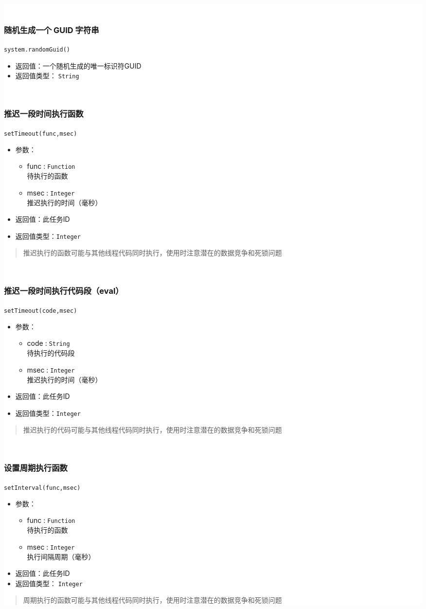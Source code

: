 <br>

### 随机生成一个 GUID  字符串

`system.randomGuid()` 

- 返回值：一个随机生成的唯一标识符GUID
- 返回值类型： `String`

<br>

### 推迟一段时间执行函数  
`setTimeout(func,msec)`

- 参数：

    - func : `Function`  
      待执行的函数

    - msec : `Integer`  
      推迟执行的时间（毫秒）
- 返回值：此任务ID
- 返回值类型：`Integer`
> 推迟执行的函数可能与其他线程代码同时执行，使用时注意潜在的数据竞争和死锁问题  

<br>

### 推迟一段时间执行代码段（eval）  
`setTimeout(code,msec)`

- 参数：

    - code : `String`  
      待执行的代码段

    - msec : `Integer`  
      推迟执行的时间（毫秒）
- 返回值：此任务ID
- 返回值类型：`Integer`
> 推迟执行的代码可能与其他线程代码同时执行，使用时注意潜在的数据竞争和死锁问题  

<br>

### 设置周期执行函数  
`setInterval(func,msec)`

- 参数：
    - func : `Function`  
      待执行的函数

    - msec : `Integer`  
      执行间隔周期（毫秒）
- 返回值：此任务ID
- 返回值类型： `Integer`
> 周期执行的函数可能与其他线程代码同时执行，使用时注意潜在的数据竞争和死锁问题  
